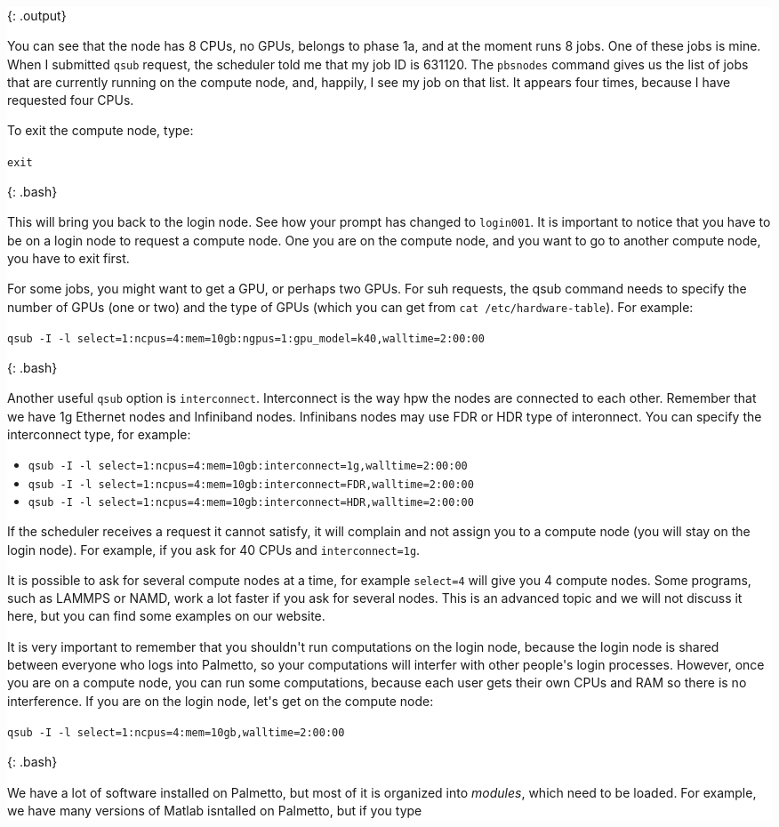 ~~~
~~~
{: .output}

You can see that the node has 8 CPUs, no GPUs, belongs to phase 1a, and at the moment runs 8 jobs. One of these jobs is mine. When I submitted `qsub` request, the scheduler told me that my job ID is 631120. The `pbsnodes` command gives us the list of jobs that are currently running on the compute node, and, happily, I see my job on that list. It appears four times, because I have requested four CPUs.

To exit the compute node, type:

~~~
exit
~~~
{: .bash}

This will bring you back to the login node. See how your prompt has changed to `login001`. It is important to notice that you have to be on a login node to request a compute node. One you are on the compute node, and you want to go to another compute node, you have to exit first.

For some jobs, you might want to get a GPU, or perhaps two GPUs. For suh requests, the qsub command needs to specify the number of GPUs (one or two) and the type of GPUs (which you can get from `cat /etc/hardware-table`). For example: 

~~~
qsub -I -l select=1:ncpus=4:mem=10gb:ngpus=1:gpu_model=k40,walltime=2:00:00
~~~
{: .bash}

Another useful `qsub` option is `interconnect`. Interconnect is the way hpw the nodes are connected to each other. Remember that we have 1g Ethernet nodes and Infiniband nodes. Infinibans nodes may use FDR or HDR type of interonnect. You can specify the interconnect type, for example:

- `qsub -I -l select=1:ncpus=4:mem=10gb:interconnect=1g,walltime=2:00:00`
- `qsub -I -l select=1:ncpus=4:mem=10gb:interconnect=FDR,walltime=2:00:00`
- `qsub -I -l select=1:ncpus=4:mem=10gb:interconnect=HDR,walltime=2:00:00`

If the scheduler receives a request it cannot satisfy, it will complain and not assign you to a compute node (you will stay on the login node). For example, if you ask for 40 CPUs and `interconnect=1g`.

It is possible to ask for several compute nodes at a time, for example `select=4` will give you 4 compute nodes. Some programs, such as LAMMPS or NAMD, work a lot faster if you ask for several nodes. This is an advanced topic and we will not discuss it here, but you can find some examples on our website.

It is very important to remember that you shouldn't run computations on the login node, because the login node is shared between everyone who logs into Palmetto, so your computations will interfer with other people's login processes. However, once you are on a compute node, you can run some computations, because each user gets their own CPUs and RAM so there is no interference. If you are on the login node, let's get on the compute node:

~~~
qsub -I -l select=1:ncpus=4:mem=10gb,walltime=2:00:00
~~~
{: .bash}

We have a lot of software installed on Palmetto, but most of it is organized into *modules*, which need to be loaded. For example, we have many versions of Matlab isntalled on Palmetto, but if you type
